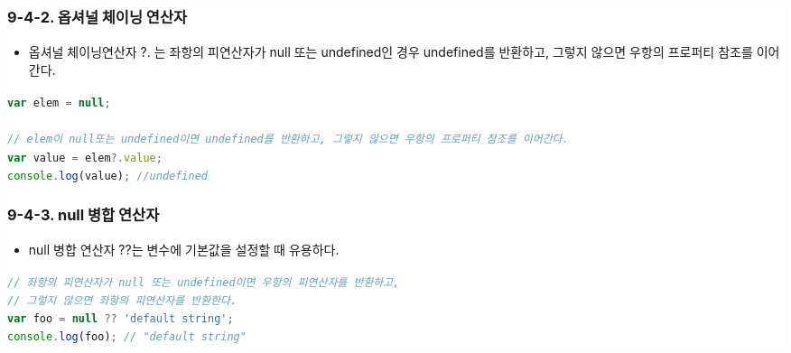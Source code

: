 
### 9-4-2. 옵셔널 체이닝 연산자
- 옵셔널 체이닝연산자 ?. 는 좌항의 피연산자가 null 또는 undefined인 경우 undefined를 반환하고, 그렇지 않으면 우항의 프로퍼티 참조를 이어간다.

```javascript
var elem = null;

// elem이 null또는 undefined이면 undefined를 반환하고, 그렇지 않으면 우항의 프로퍼티 참조를 이어간다. 
var value = elem?.value;
console.log(value); //undefined 
```

### 9-4-3. null 병합 연산자

- null 병합 연산자 ??는 변수에 기본값을 설정할 때 유용하다.

```javascript
// 좌항의 피연산자가 null 또는 undefined이면 우항의 피연산자를 반환하고, 
// 그렇지 않으면 좌항의 피연산자를 반환한다.
var foo = null ?? 'default string';
console.log(foo); // "default string"
```

